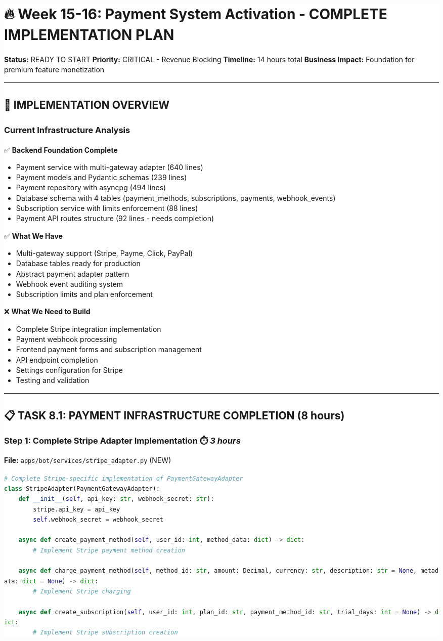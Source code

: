 # 🔥 Week 15-16: Payment System Activation - COMPLETE IMPLEMENTATION PLAN

**Status:** READY TO START
**Priority:** CRITICAL - Revenue Blocking
**Timeline:** 14 hours total
**Business Impact:** Foundation for premium feature monetization

---

## 🎯 **IMPLEMENTATION OVERVIEW**

### **Current Infrastructure Analysis**
✅ **Backend Foundation Complete**
- Payment service with multi-gateway adapter (640 lines)
- Payment models and Pydantic schemas (239 lines)
- Payment repository with asyncpg (494 lines)
- Database schema with 4 tables (payment_methods, subscriptions, payments, webhook_events)
- Subscription service with limits enforcement (88 lines)
- Payment API routes structure (92 lines - needs completion)

✅ **What We Have**
- Multi-gateway support (Stripe, Payme, Click, PayPal)
- Database tables ready for production
- Abstract payment adapter pattern
- Webhook event auditing system
- Subscription limits and plan enforcement

❌ **What We Need to Build**
- Complete Stripe integration implementation
- Payment webhook processing
- Frontend payment forms and subscription management
- API endpoint completion
- Settings configuration for Stripe
- Testing and validation

---

## 📋 **TASK 8.1: PAYMENT INFRASTRUCTURE COMPLETION** (8 hours)

### **Step 1: Complete Stripe Adapter Implementation** ⏱️ *3 hours*

**File:** `apps/bot/services/stripe_adapter.py` (NEW)
```python
# Complete Stripe-specific implementation of PaymentGatewayAdapter
class StripeAdapter(PaymentGatewayAdapter):
    def __init__(self, api_key: str, webhook_secret: str):
        stripe.api_key = api_key
        self.webhook_secret = webhook_secret

    async def create_payment_method(self, user_id: int, method_data: dict) -> dict:
        # Implement Stripe payment method creation

    async def charge_payment_method(self, method_id: str, amount: Decimal, currency: str, description: str = None, metadata: dict = None) -> dict:
        # Implement Stripe charging

    async def create_subscription(self, user_id: int, plan_id: str, payment_method_id: str, trial_days: int = None) -> dict:
        # Implement Stripe subscription creation

```